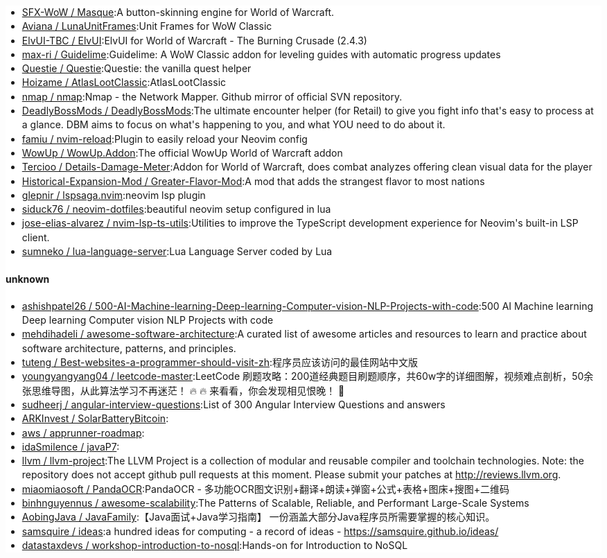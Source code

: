 * [SFX-WoW / Masque](https://github.com/SFX-WoW/Masque):A button-skinning engine for World of Warcraft.
* [Aviana / LunaUnitFrames](https://github.com/Aviana/LunaUnitFrames):Unit Frames for WoW Classic
* [ElvUI-TBC / ElvUI](https://github.com/ElvUI-TBC/ElvUI):ElvUI for World of Warcraft - The Burning Crusade (2.4.3)
* [max-ri / Guidelime](https://github.com/max-ri/Guidelime):Guidelime: A WoW Classic addon for leveling guides with automatic progress updates
* [Questie / Questie](https://github.com/Questie/Questie):Questie: the vanilla quest helper
* [Hoizame / AtlasLootClassic](https://github.com/Hoizame/AtlasLootClassic):AtlasLootClassic
* [nmap / nmap](https://github.com/nmap/nmap):Nmap - the Network Mapper. Github mirror of official SVN repository.
* [DeadlyBossMods / DeadlyBossMods](https://github.com/DeadlyBossMods/DeadlyBossMods):The ultimate encounter helper (for Retail) to give you fight info that's easy to process at a glance. DBM aims to focus on what's happening to you, and what YOU need to do about it.
* [famiu / nvim-reload](https://github.com/famiu/nvim-reload):Plugin to easily reload your Neovim config
* [WowUp / WowUp.Addon](https://github.com/WowUp/WowUp.Addon):The official WowUp World of Warcraft addon
* [Tercioo / Details-Damage-Meter](https://github.com/Tercioo/Details-Damage-Meter):Addon for World of Warcraft, does combat analyzes offering clean visual data for the player
* [Historical-Expansion-Mod / Greater-Flavor-Mod](https://github.com/Historical-Expansion-Mod/Greater-Flavor-Mod):A mod that adds the strangest flavor to most nations
* [glepnir / lspsaga.nvim](https://github.com/glepnir/lspsaga.nvim):neovim lsp plugin
* [siduck76 / neovim-dotfiles](https://github.com/siduck76/neovim-dotfiles):beautiful neovim setup configured in lua
* [jose-elias-alvarez / nvim-lsp-ts-utils](https://github.com/jose-elias-alvarez/nvim-lsp-ts-utils):Utilities to improve the TypeScript development experience for Neovim's built-in LSP client.
* [sumneko / lua-language-server](https://github.com/sumneko/lua-language-server):Lua Language Server coded by Lua

#### unknown
* [ashishpatel26 / 500-AI-Machine-learning-Deep-learning-Computer-vision-NLP-Projects-with-code](https://github.com/ashishpatel26/500-AI-Machine-learning-Deep-learning-Computer-vision-NLP-Projects-with-code):500 AI Machine learning Deep learning Computer vision NLP Projects with code
* [mehdihadeli / awesome-software-architecture](https://github.com/mehdihadeli/awesome-software-architecture):A curated list of awesome articles and resources to learn and practice about software architecture, patterns, and principles.
* [tuteng / Best-websites-a-programmer-should-visit-zh](https://github.com/tuteng/Best-websites-a-programmer-should-visit-zh):程序员应该访问的最佳网站中文版
* [youngyangyang04 / leetcode-master](https://github.com/youngyangyang04/leetcode-master):LeetCode 刷题攻略：200道经典题目刷题顺序，共60w字的详细图解，视频难点剖析，50余张思维导图，从此算法学习不再迷茫！
🔥
🔥
来看看，你会发现相见恨晚！
🚀
* [sudheerj / angular-interview-questions](https://github.com/sudheerj/angular-interview-questions):List of 300 Angular Interview Questions and answers
* [ARKInvest / SolarBatteryBitcoin](https://github.com/ARKInvest/SolarBatteryBitcoin):
* [aws / apprunner-roadmap](https://github.com/aws/apprunner-roadmap):
* [idaSmilence / javaP7](https://github.com/idaSmilence/javaP7):
* [llvm / llvm-project](https://github.com/llvm/llvm-project):The LLVM Project is a collection of modular and reusable compiler and toolchain technologies. Note: the repository does not accept github pull requests at this moment. Please submit your patches at http://reviews.llvm.org.
* [miaomiaosoft / PandaOCR](https://github.com/miaomiaosoft/PandaOCR):PandaOCR - 多功能OCR图文识别+翻译+朗读+弹窗+公式+表格+图床+搜图+二维码
* [binhnguyennus / awesome-scalability](https://github.com/binhnguyennus/awesome-scalability):The Patterns of Scalable, Reliable, and Performant Large-Scale Systems
* [AobingJava / JavaFamily](https://github.com/AobingJava/JavaFamily):【Java面试+Java学习指南】 一份涵盖大部分Java程序员所需要掌握的核心知识。
* [samsquire / ideas](https://github.com/samsquire/ideas):a hundred ideas for computing - a record of ideas - https://samsquire.github.io/ideas/
* [datastaxdevs / workshop-introduction-to-nosql](https://github.com/datastaxdevs/workshop-introduction-to-nosql):Hands-on for Introduction to NoSQL